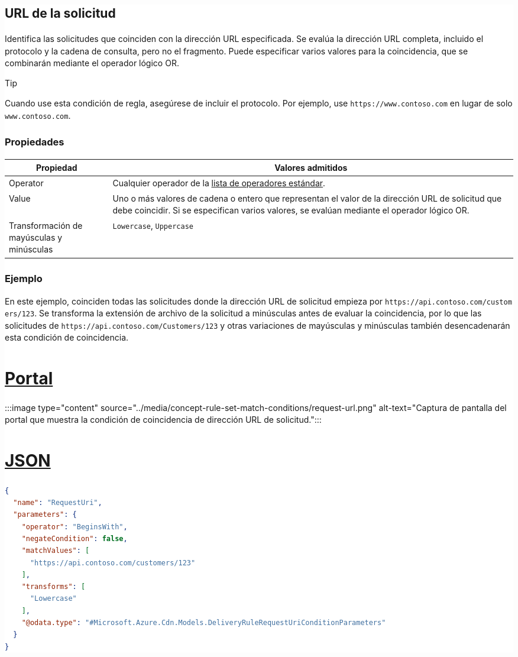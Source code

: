 
## <a name="request-url"></a><a name="RequestUrl"></a> URL de la solicitud

Identifica las solicitudes que coinciden con la dirección URL especificada. Se evalúa la dirección URL completa, incluido el protocolo y la cadena de consulta, pero no el fragmento. Puede especificar varios valores para la coincidencia, que se combinarán mediante el operador lógico OR.

> [!TIP]
> Cuando use esta condición de regla, asegúrese de incluir el protocolo. Por ejemplo, use `https://www.contoso.com` en lugar de solo `www.contoso.com`.

### <a name="properties"></a>Propiedades

| Propiedad | Valores admitidos |
|-|-|
| Operator | Cualquier operador de la [lista de operadores estándar](#operator-list). |
| Value | Uno o más valores de cadena o entero que representan el valor de la dirección URL de solicitud que debe coincidir. Si se especifican varios valores, se evalúan mediante el operador lógico OR. |
| Transformación de mayúsculas y minúsculas | `Lowercase`, `Uppercase` |

### <a name="example"></a>Ejemplo

En este ejemplo, coinciden todas las solicitudes donde la dirección URL de solicitud empieza por `https://api.contoso.com/customers/123`. Se transforma la extensión de archivo de la solicitud a minúsculas antes de evaluar la coincidencia, por lo que las solicitudes de `https://api.contoso.com/Customers/123` y otras variaciones de mayúsculas y minúsculas también desencadenarán esta condición de coincidencia.

# <a name="portal"></a>[Portal](#tab/portal)

:::image type="content" source="../media/concept-rule-set-match-conditions/request-url.png" alt-text="Captura de pantalla del portal que muestra la condición de coincidencia de dirección URL de solicitud.":::

# <a name="json"></a>[JSON](#tab/json)

```json
{
  "name": "RequestUri",
  "parameters": {
    "operator": "BeginsWith",
    "negateCondition": false,
    "matchValues": [
      "https://api.contoso.com/customers/123"
    ],
    "transforms": [
      "Lowercase"
    ],
    "@odata.type": "#Microsoft.Azure.Cdn.Models.DeliveryRuleRequestUriConditionParameters"
  }
}
```

